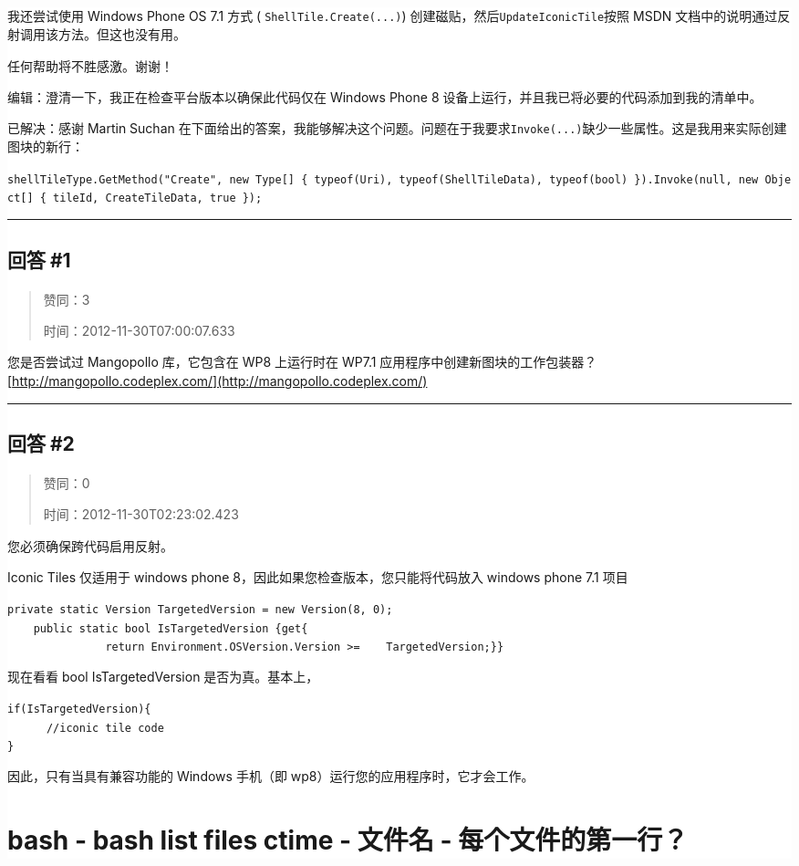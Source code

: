 ```
```

我还尝试使用 Windows Phone OS 7.1 方式 ( `ShellTile.Create(...)`) 创建磁贴，然后`UpdateIconicTile`按照 MSDN 文档中的说明通过反射调用该方法。但这也没有用。

任何帮助将不胜感激。谢谢！

编辑：澄清一下，我正在检查平台版本以确保此代码仅在 Windows Phone 8 设备上运行，并且我已将必要的代码添加到我的清单中。

已解决：感谢 Martin Suchan 在下面给出的答案，我能够解决这个问题。问题在于我要求`Invoke(...)`缺少一些属性。这是我用来实际创建图块的新行：

```
shellTileType.GetMethod("Create", new Type[] { typeof(Uri), typeof(ShellTileData), typeof(bool) }).Invoke(null, new Object[] { tileId, CreateTileData, true }); 
```

* * *

## 回答 #1

> 赞同：3
> 
> 时间：2012-11-30T07:00:07.633

您是否尝试过 Mangopollo 库，它包含在 WP8 上运行时在 WP7.1 应用程序中创建新图块的工作包装器？
[http://mangopollo.codeplex.com/](http://mangopollo.codeplex.com/)

* * *

## 回答 #2

> 赞同：0
> 
> 时间：2012-11-30T02:23:02.423

您必须确保跨代码启用反射。

Iconic Tiles 仅适用于 windows phone 8，因此如果您检查版本，您只能将代码放入 windows phone 7.1 项目

```
private static Version TargetedVersion = new Version(8, 0);
    public static bool IsTargetedVersion {get{
               return Environment.OSVersion.Version >=    TargetedVersion;}} 
```

现在看看 bool IsTargetedVersion 是否为真。基本上，

```
if(IsTargetedVersion){
      //iconic tile code
} 
```

因此，只有当具有兼容功能的 Windows 手机（即 wp8）运行您的应用程序时，它才会工作。

# bash - bash list files ctime - 文件名 - 每个文件的第一行？
